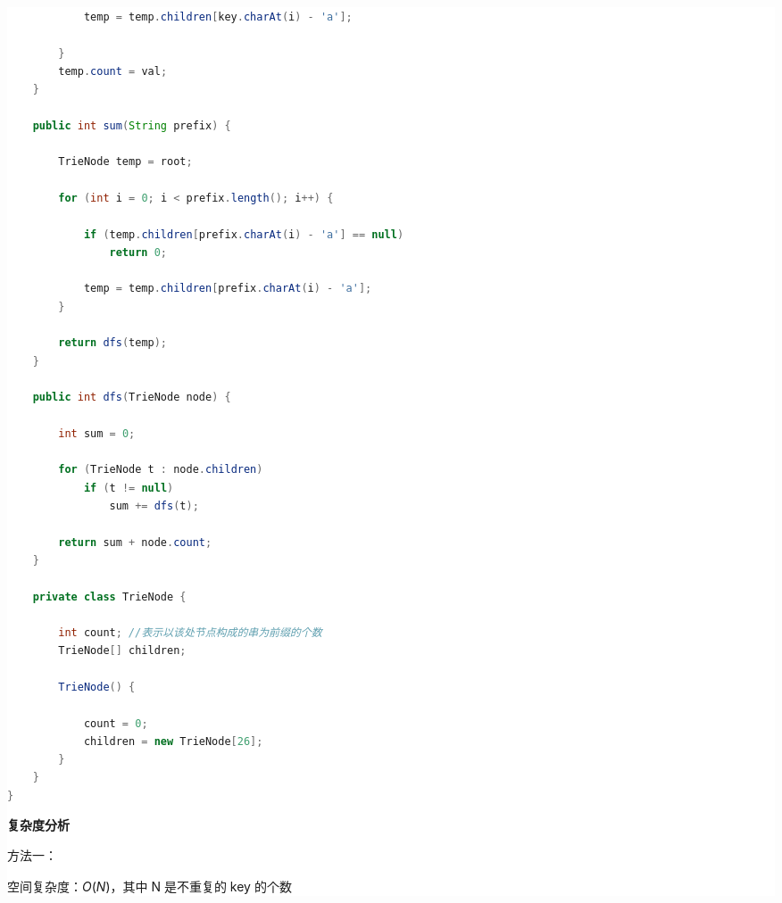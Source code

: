 ```java
            temp = temp.children[key.charAt(i) - 'a'];

        }
        temp.count = val;
    }

    public int sum(String prefix) {

        TrieNode temp = root;

        for (int i = 0; i < prefix.length(); i++) {

            if (temp.children[prefix.charAt(i) - 'a'] == null)
                return 0;

            temp = temp.children[prefix.charAt(i) - 'a'];
        }

        return dfs(temp);
    }

    public int dfs(TrieNode node) {

        int sum = 0;

        for (TrieNode t : node.children)
            if (t != null)
                sum += dfs(t);

        return sum + node.count;
    }

    private class TrieNode {

        int count; //表示以该处节点构成的串为前缀的个数
        TrieNode[] children;

        TrieNode() {

            count = 0;
            children = new TrieNode[26];
        }
    }
}
```

**复杂度分析**

方法一：

空间复杂度：$O(N)$，其中 N 是不重复的 key 的个数
